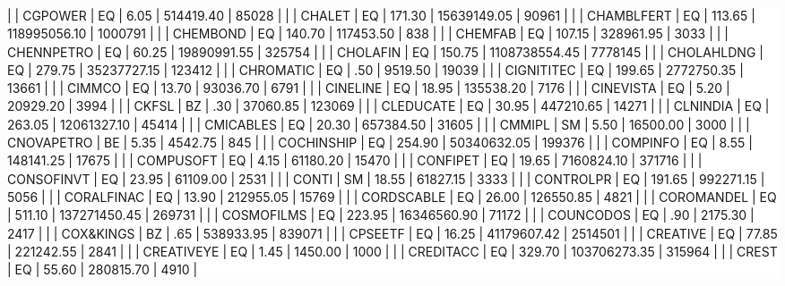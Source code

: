 |  | CGPOWER | EQ | 6.05 | 514419.40 | 85028 |
|  | CHALET | EQ | 171.30 | 15639149.05 | 90961 |
|  | CHAMBLFERT | EQ | 113.65 | 118995056.10 | 1000791 |
|  | CHEMBOND | EQ | 140.70 | 117453.50 | 838 |
|  | CHEMFAB | EQ | 107.15 | 328961.95 | 3033 |
|  | CHENNPETRO | EQ | 60.25 | 19890991.55 | 325754 |
|  | CHOLAFIN | EQ | 150.75 | 1108738554.45 | 7778145 |
|  | CHOLAHLDNG | EQ | 279.75 | 35237727.15 | 123412 |
|  | CHROMATIC | EQ | .50 | 9519.50 | 19039 |
|  | CIGNITITEC | EQ | 199.65 | 2772750.35 | 13661 |
|  | CIMMCO | EQ | 13.70 | 93036.70 | 6791 |
|  | CINELINE | EQ | 18.95 | 135538.20 | 7176 |
|  | CINEVISTA | EQ | 5.20 | 20929.20 | 3994 |
|  | CKFSL | BZ | .30 | 37060.85 | 123069 |
|  | CLEDUCATE | EQ | 30.95 | 447210.65 | 14271 |
|  | CLNINDIA | EQ | 263.05 | 12061327.10 | 45414 |
|  | CMICABLES | EQ | 20.30 | 657384.50 | 31605 |
|  | CMMIPL | SM | 5.50 | 16500.00 | 3000 |
|  | CNOVAPETRO | BE | 5.35 | 4542.75 | 845 |
|  | COCHINSHIP | EQ | 254.90 | 50340632.05 | 199376 |
|  | COMPINFO | EQ | 8.55 | 148141.25 | 17675 |
|  | COMPUSOFT | EQ | 4.15 | 61180.20 | 15470 |
|  | CONFIPET | EQ | 19.65 | 7160824.10 | 371716 |
|  | CONSOFINVT | EQ | 23.95 | 61109.00 | 2531 |
|  | CONTI | SM | 18.55 | 61827.15 | 3333 |
|  | CONTROLPR | EQ | 191.65 | 992271.15 | 5056 |
|  | CORALFINAC | EQ | 13.90 | 212955.05 | 15769 |
|  | CORDSCABLE | EQ | 26.00 | 126550.85 | 4821 |
|  | COROMANDEL | EQ | 511.10 | 137271450.45 | 269731 |
|  | COSMOFILMS | EQ | 223.95 | 16346560.90 | 71172 |
|  | COUNCODOS | EQ | .90 | 2175.30 | 2417 |
|  | COX&KINGS | BZ | .65 | 538933.95 | 839071 |
|  | CPSEETF | EQ | 16.25 | 41179607.42 | 2514501 |
|  | CREATIVE | EQ | 77.85 | 221242.55 | 2841 |
|  | CREATIVEYE | EQ | 1.45 | 1450.00 | 1000 |
|  | CREDITACC | EQ | 329.70 | 103706273.35 | 315964 |
|  | CREST | EQ | 55.60 | 280815.70 | 4910 |